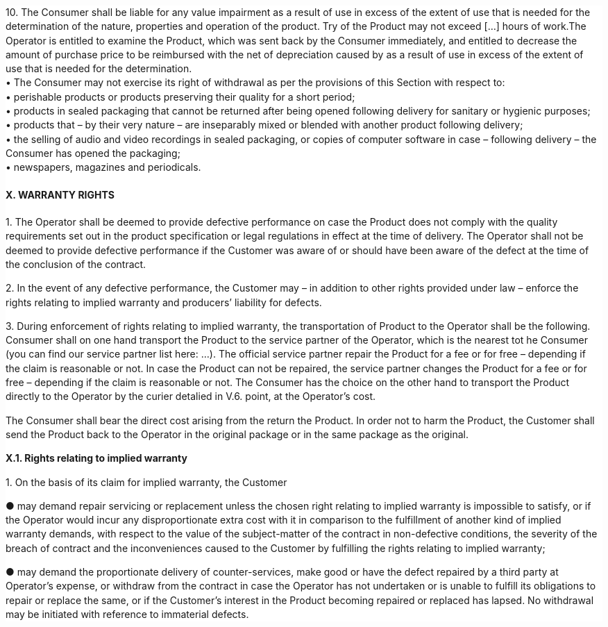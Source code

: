 10\. The Consumer shall be liable for any value impairment as a result of use in excess of the extent of use that is needed for the determination of the nature, properties and operation of the product. Try of the Product may not exceed \[…\] hours of work.The Operator is entitled to examine the Product, which was sent back by the Consumer immediately, and entitled to decrease the amount of purchase price to be reimbursed with the net of depreciation caused by as a result of use in excess of the extent of use that is needed for the determination.  
• The Consumer may not exercise its right of withdrawal as per the provisions of this Section with respect to:  
• perishable products or products preserving their quality for a short period;  
• products in sealed packaging that cannot be returned after being opened following delivery for sanitary or hygienic purposes;  
• products that – by their very nature – are inseparably mixed or blended with another product following delivery;  
• the selling of audio and video recordings in sealed packaging, or copies of computer software in case – following delivery – the Consumer has opened the packaging;  
• newspapers, magazines and periodicals.

#### X. WARRANTY RIGHTS

1\. The Operator shall be deemed to provide defective performance on case the Product does not comply with the quality requirements set out in the product specification or legal regulations in effect at the time of delivery. The Operator shall not be deemed to provide defective performance if the Customer was aware of or should have been aware of the defect at the time of the conclusion of the contract.

2\. In the event of any defective performance, the Customer may – in addition to other rights provided under law – enforce the rights relating to implied warranty and producers’ liability for defects.

3\. During enforcement of rights relating to implied warranty, the transportation of Product to the Operator shall be the following. Consumer shall on one hand transport the Product to the service partner of the Operator, which is the nearest tot he Consumer (you can find our service partner list here: …). The official service partner repair the Product for a fee or for free – depending if the claim is reasonable or not. In case the Product can not be repaired, the service partner changes the Product for a fee or for free – depending if the claim is reasonable or not. The Consumer has the choice on the other hand to transport the Product directly to the Operator by the curier detalied in V.6. point, at the Operator’s cost.

The Consumer shall bear the direct cost arising from the return the Product. In order not to harm the Product, the Customer shall send the Product back to the Operator in the original package or in the same package as the original.

**X.1. Rights relating to implied warranty**

1\. On the basis of its claim for implied warranty, the Customer

● may demand repair servicing or replacement unless the chosen right relating to implied warranty is impossible to satisfy, or if the Operator would incur any disproportionate extra cost with it in comparison to the fulfillment of another kind of implied warranty demands, with respect to the value of the subject-matter of the contract in non-defective conditions, the severity of the breach of contract and the inconveniences caused to the Customer by fulfilling the rights relating to implied warranty;

● may demand the proportionate delivery of counter-services, make good or have the defect repaired by a third party at Operator’s expense, or withdraw from the contract in case the Operator has not undertaken or is unable to fulfill its obligations to repair or replace the same, or if the Customer’s interest in the Product becoming repaired or replaced has lapsed. No withdrawal may be initiated with reference to immaterial defects.
